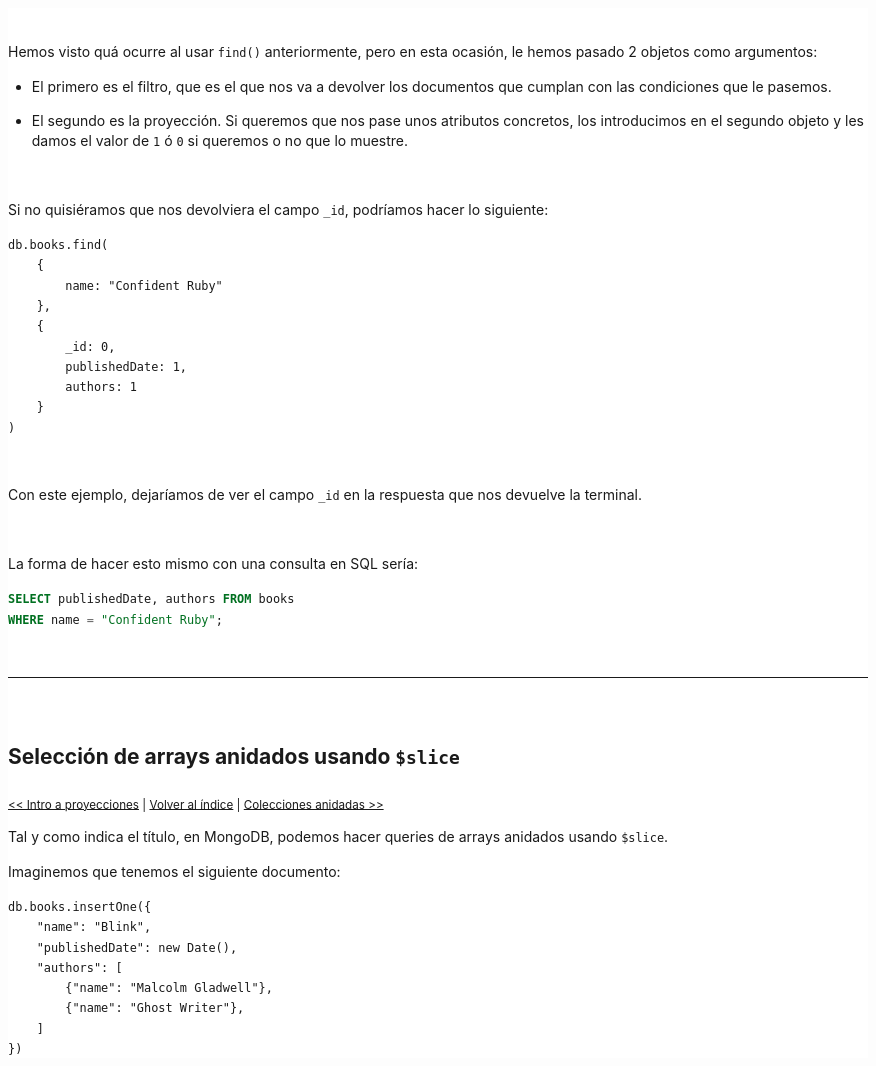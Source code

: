 <br>

Hemos visto quá ocurre al usar `find()` anteriormente, pero en esta ocasión, le hemos pasado 2 objetos como argumentos:

* El primero es el filtro, que es el que nos va a devolver los documentos que cumplan con las condiciones que le pasemos.

* El segundo es la proyección. Si queremos que nos pase unos atributos concretos, los introducimos en el segundo objeto y les damos el valor de `1` ó `0` si queremos o no que lo muestre.

<br>

Si no quisiéramos que nos devolviera el campo `_id`, podríamos hacer lo siguiente:

```mongo
db.books.find(
    {
        name: "Confident Ruby"
    },
    {
        _id: 0,
        publishedDate: 1,
        authors: 1
    }
)
```

<br>

Con este ejemplo, dejaríamos de ver el campo `_id` en la respuesta que nos devuelve la terminal.

<br>

La forma de hacer esto mismo con una consulta en SQL sería:

```sql
SELECT publishedDate, authors FROM books
WHERE name = "Confident Ruby";
```


<br><hr><br>


## Selección de arrays anidados usando `$slice`

<sub>[<< Intro a proyecciones](#introducción-a-las-proyecciones) | [Volver al índice](#indice) | [Colecciones anidadas >>](#colecciones-anidadas) </sub>

Tal y como indica el título, en MongoDB, podemos hacer queries de arrays anidados usando `$slice`.

Imaginemos que tenemos el siguiente documento:

```mongo
db.books.insertOne({
    "name": "Blink",
    "publishedDate": new Date(),
    "authors": [
        {"name": "Malcolm Gladwell"},
        {"name": "Ghost Writer"},
    ]
})
```
